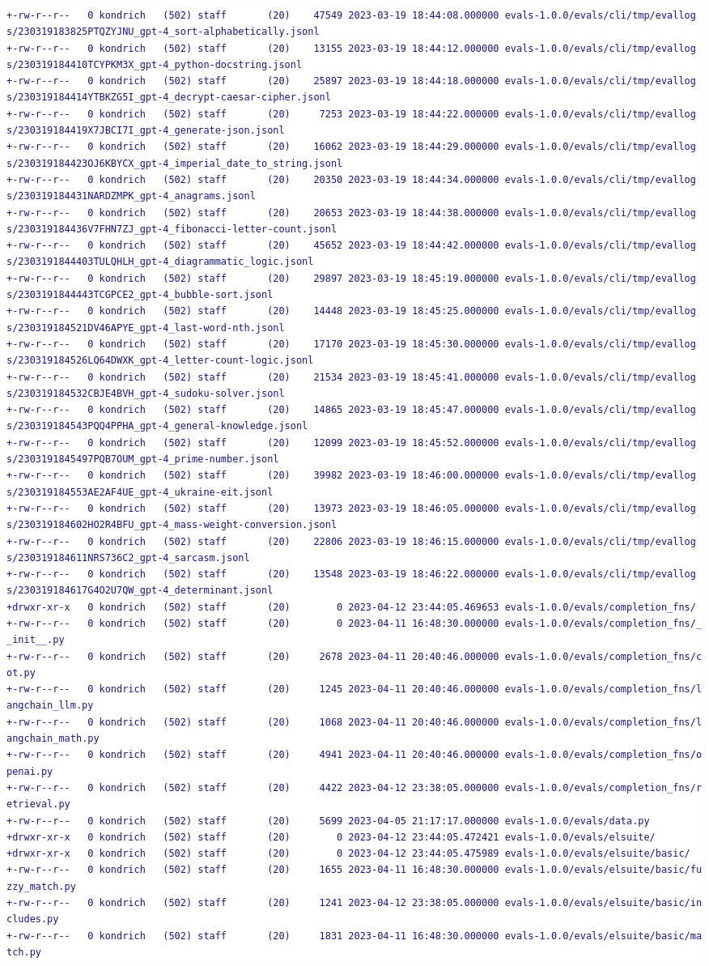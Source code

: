 ```diff
+-rw-r--r--   0 kondrich   (502) staff       (20)    47549 2023-03-19 18:44:08.000000 evals-1.0.0/evals/cli/tmp/evallogs/230319183825PTQZYJNU_gpt-4_sort-alphabetically.jsonl
+-rw-r--r--   0 kondrich   (502) staff       (20)    13155 2023-03-19 18:44:12.000000 evals-1.0.0/evals/cli/tmp/evallogs/230319184410TCYPKM3X_gpt-4_python-docstring.jsonl
+-rw-r--r--   0 kondrich   (502) staff       (20)    25897 2023-03-19 18:44:18.000000 evals-1.0.0/evals/cli/tmp/evallogs/230319184414YTBKZG5I_gpt-4_decrypt-caesar-cipher.jsonl
+-rw-r--r--   0 kondrich   (502) staff       (20)     7253 2023-03-19 18:44:22.000000 evals-1.0.0/evals/cli/tmp/evallogs/230319184419X7JBCI7I_gpt-4_generate-json.jsonl
+-rw-r--r--   0 kondrich   (502) staff       (20)    16062 2023-03-19 18:44:29.000000 evals-1.0.0/evals/cli/tmp/evallogs/230319184423OJ6KBYCX_gpt-4_imperial_date_to_string.jsonl
+-rw-r--r--   0 kondrich   (502) staff       (20)    20350 2023-03-19 18:44:34.000000 evals-1.0.0/evals/cli/tmp/evallogs/230319184431NARDZMPK_gpt-4_anagrams.jsonl
+-rw-r--r--   0 kondrich   (502) staff       (20)    20653 2023-03-19 18:44:38.000000 evals-1.0.0/evals/cli/tmp/evallogs/230319184436V7FHN7ZJ_gpt-4_fibonacci-letter-count.jsonl
+-rw-r--r--   0 kondrich   (502) staff       (20)    45652 2023-03-19 18:44:42.000000 evals-1.0.0/evals/cli/tmp/evallogs/2303191844403TULQHLH_gpt-4_diagrammatic_logic.jsonl
+-rw-r--r--   0 kondrich   (502) staff       (20)    29897 2023-03-19 18:45:19.000000 evals-1.0.0/evals/cli/tmp/evallogs/2303191844443TCGPCE2_gpt-4_bubble-sort.jsonl
+-rw-r--r--   0 kondrich   (502) staff       (20)    14448 2023-03-19 18:45:25.000000 evals-1.0.0/evals/cli/tmp/evallogs/230319184521DV46APYE_gpt-4_last-word-nth.jsonl
+-rw-r--r--   0 kondrich   (502) staff       (20)    17170 2023-03-19 18:45:30.000000 evals-1.0.0/evals/cli/tmp/evallogs/230319184526LQ64DWXK_gpt-4_letter-count-logic.jsonl
+-rw-r--r--   0 kondrich   (502) staff       (20)    21534 2023-03-19 18:45:41.000000 evals-1.0.0/evals/cli/tmp/evallogs/230319184532CBJE4BVH_gpt-4_sudoku-solver.jsonl
+-rw-r--r--   0 kondrich   (502) staff       (20)    14865 2023-03-19 18:45:47.000000 evals-1.0.0/evals/cli/tmp/evallogs/230319184543PQQ4PPHA_gpt-4_general-knowledge.jsonl
+-rw-r--r--   0 kondrich   (502) staff       (20)    12099 2023-03-19 18:45:52.000000 evals-1.0.0/evals/cli/tmp/evallogs/2303191845497PQB7OUM_gpt-4_prime-number.jsonl
+-rw-r--r--   0 kondrich   (502) staff       (20)    39982 2023-03-19 18:46:00.000000 evals-1.0.0/evals/cli/tmp/evallogs/230319184553AE2AF4UE_gpt-4_ukraine-eit.jsonl
+-rw-r--r--   0 kondrich   (502) staff       (20)    13973 2023-03-19 18:46:05.000000 evals-1.0.0/evals/cli/tmp/evallogs/230319184602HO2R4BFU_gpt-4_mass-weight-conversion.jsonl
+-rw-r--r--   0 kondrich   (502) staff       (20)    22806 2023-03-19 18:46:15.000000 evals-1.0.0/evals/cli/tmp/evallogs/230319184611NRS736C2_gpt-4_sarcasm.jsonl
+-rw-r--r--   0 kondrich   (502) staff       (20)    13548 2023-03-19 18:46:22.000000 evals-1.0.0/evals/cli/tmp/evallogs/230319184617G4O2U7QW_gpt-4_determinant.jsonl
+drwxr-xr-x   0 kondrich   (502) staff       (20)        0 2023-04-12 23:44:05.469653 evals-1.0.0/evals/completion_fns/
+-rw-r--r--   0 kondrich   (502) staff       (20)        0 2023-04-11 16:48:30.000000 evals-1.0.0/evals/completion_fns/__init__.py
+-rw-r--r--   0 kondrich   (502) staff       (20)     2678 2023-04-11 20:40:46.000000 evals-1.0.0/evals/completion_fns/cot.py
+-rw-r--r--   0 kondrich   (502) staff       (20)     1245 2023-04-11 20:40:46.000000 evals-1.0.0/evals/completion_fns/langchain_llm.py
+-rw-r--r--   0 kondrich   (502) staff       (20)     1068 2023-04-11 20:40:46.000000 evals-1.0.0/evals/completion_fns/langchain_math.py
+-rw-r--r--   0 kondrich   (502) staff       (20)     4941 2023-04-11 20:40:46.000000 evals-1.0.0/evals/completion_fns/openai.py
+-rw-r--r--   0 kondrich   (502) staff       (20)     4422 2023-04-12 23:38:05.000000 evals-1.0.0/evals/completion_fns/retrieval.py
+-rw-r--r--   0 kondrich   (502) staff       (20)     5699 2023-04-05 21:17:17.000000 evals-1.0.0/evals/data.py
+drwxr-xr-x   0 kondrich   (502) staff       (20)        0 2023-04-12 23:44:05.472421 evals-1.0.0/evals/elsuite/
+drwxr-xr-x   0 kondrich   (502) staff       (20)        0 2023-04-12 23:44:05.475989 evals-1.0.0/evals/elsuite/basic/
+-rw-r--r--   0 kondrich   (502) staff       (20)     1655 2023-04-11 16:48:30.000000 evals-1.0.0/evals/elsuite/basic/fuzzy_match.py
+-rw-r--r--   0 kondrich   (502) staff       (20)     1241 2023-04-12 23:38:05.000000 evals-1.0.0/evals/elsuite/basic/includes.py
+-rw-r--r--   0 kondrich   (502) staff       (20)     1831 2023-04-11 16:48:30.000000 evals-1.0.0/evals/elsuite/basic/match.py
```